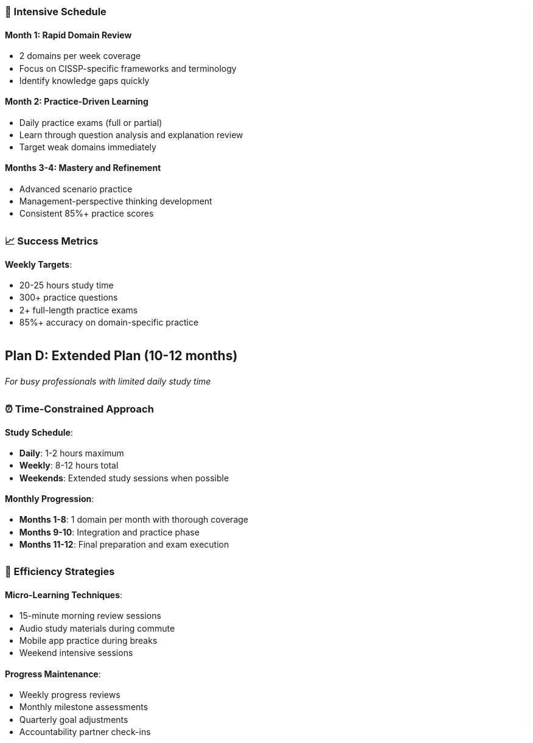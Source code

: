 ### 🚀 Intensive Schedule

**Month 1: Rapid Domain Review**
- 2 domains per week coverage
- Focus on CISSP-specific frameworks and terminology
- Identify knowledge gaps quickly

**Month 2: Practice-Driven Learning**
- Daily practice exams (full or partial)
- Learn through question analysis and explanation review
- Target weak domains immediately

**Months 3-4: Mastery and Refinement**
- Advanced scenario practice
- Management-perspective thinking development
- Consistent 85%+ practice scores

### 📈 Success Metrics

**Weekly Targets**:
- 20-25 hours study time
- 300+ practice questions
- 2+ full-length practice exams
- 85%+ accuracy on domain-specific practice

## Plan D: Extended Plan (10-12 months)

*For busy professionals with limited daily study time*

### ⏰ Time-Constrained Approach

**Study Schedule**:
- **Daily**: 1-2 hours maximum
- **Weekly**: 8-12 hours total
- **Weekends**: Extended study sessions when possible

**Monthly Progression**:
- **Months 1-8**: 1 domain per month with thorough coverage
- **Months 9-10**: Integration and practice phase
- **Months 11-12**: Final preparation and exam execution

### 🎯 Efficiency Strategies

**Micro-Learning Techniques**:
- 15-minute morning review sessions
- Audio study materials during commute
- Mobile app practice during breaks
- Weekend intensive sessions

**Progress Maintenance**:
- Weekly progress reviews
- Monthly milestone assessments
- Quarterly goal adjustments
- Accountability partner check-ins
